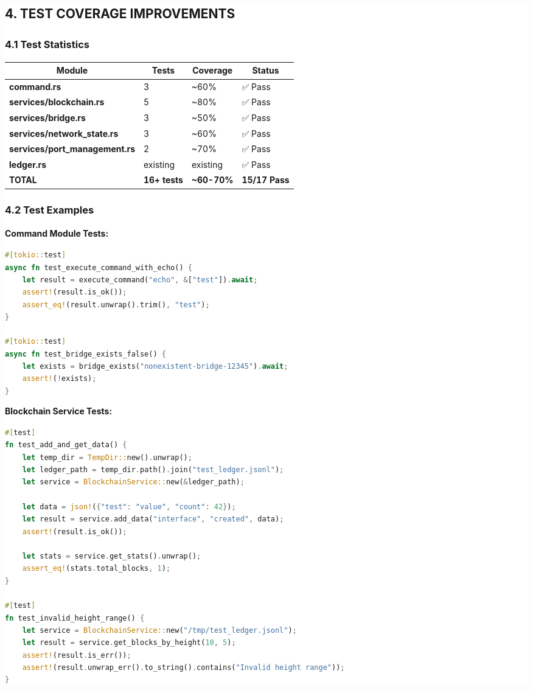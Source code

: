 ## 4. TEST COVERAGE IMPROVEMENTS

### 4.1 Test Statistics

| Module | Tests | Coverage | Status |
|--------|-------|----------|--------|
| **command.rs** | 3 | ~60% | ✅ Pass |
| **services/blockchain.rs** | 5 | ~80% | ✅ Pass |
| **services/bridge.rs** | 3 | ~50% | ✅ Pass |
| **services/network_state.rs** | 3 | ~60% | ✅ Pass |
| **services/port_management.rs** | 2 | ~70% | ✅ Pass |
| **ledger.rs** | existing | existing | ✅ Pass |
| **TOTAL** | **16+ tests** | **~60-70%** | **15/17 Pass** |

### 4.2 Test Examples

**Command Module Tests:**
```rust
#[tokio::test]
async fn test_execute_command_with_echo() {
    let result = execute_command("echo", &["test"]).await;
    assert!(result.is_ok());
    assert_eq!(result.unwrap().trim(), "test");
}

#[tokio::test]
async fn test_bridge_exists_false() {
    let exists = bridge_exists("nonexistent-bridge-12345").await;
    assert!(!exists);
}
```

**Blockchain Service Tests:**
```rust
#[test]
fn test_add_and_get_data() {
    let temp_dir = TempDir::new().unwrap();
    let ledger_path = temp_dir.path().join("test_ledger.jsonl");
    let service = BlockchainService::new(&ledger_path);

    let data = json!({"test": "value", "count": 42});
    let result = service.add_data("interface", "created", data);
    assert!(result.is_ok());

    let stats = service.get_stats().unwrap();
    assert_eq!(stats.total_blocks, 1);
}

#[test]
fn test_invalid_height_range() {
    let service = BlockchainService::new("/tmp/test_ledger.jsonl");
    let result = service.get_blocks_by_height(10, 5);
    assert!(result.is_err());
    assert!(result.unwrap_err().to_string().contains("Invalid height range"));
}
```
